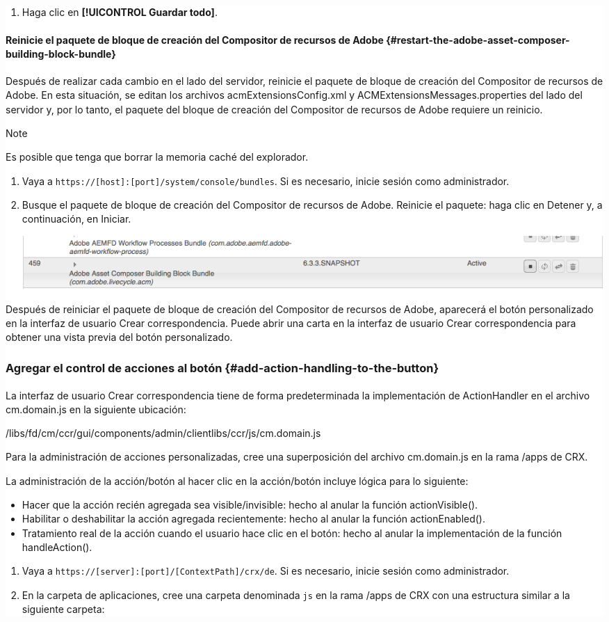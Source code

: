 1. Haga clic en **[!UICONTROL Guardar todo]**.

#### Reinicie el paquete de bloque de creación del Compositor de recursos de Adobe {#restart-the-adobe-asset-composer-building-block-bundle}

Después de realizar cada cambio en el lado del servidor, reinicie el paquete de bloque de creación del Compositor de recursos de Adobe. En esta situación, se editan los archivos acmExtensionsConfig.xml y ACMExtensionsMessages.properties del lado del servidor y, por lo tanto, el paquete del bloque de creación del Compositor de recursos de Adobe requiere un reinicio.

>[!NOTE]
>
>Es posible que tenga que borrar la memoria caché del explorador.

1. Vaya a `https://[host]:[port]/system/console/bundles`. Si es necesario, inicie sesión como administrador.

1. Busque el paquete de bloque de creación del Compositor de recursos de Adobe. Reinicie el paquete: haga clic en Detener y, a continuación, en Iniciar.

   ![Bloque de creación del Compositor de recursos de Adobe](assets/6_assetcomposerbuildingblockbundle.png)

Después de reiniciar el paquete de bloque de creación del Compositor de recursos de Adobe, aparecerá el botón personalizado en la interfaz de usuario Crear correspondencia. Puede abrir una carta en la interfaz de usuario Crear correspondencia para obtener una vista previa del botón personalizado.

### Agregar el control de acciones al botón {#add-action-handling-to-the-button}

La interfaz de usuario Crear correspondencia tiene de forma predeterminada la implementación de ActionHandler en el archivo cm.domain.js en la siguiente ubicación:

/libs/fd/cm/ccr/gui/components/admin/clientlibs/ccr/js/cm.domain.js

Para la administración de acciones personalizadas, cree una superposición del archivo cm.domain.js en la rama /apps de CRX.

La administración de la acción/botón al hacer clic en la acción/botón incluye lógica para lo siguiente:

* Hacer que la acción recién agregada sea visible/invisible: hecho al anular la función actionVisible().
* Habilitar o deshabilitar la acción agregada recientemente: hecho al anular la función actionEnabled().
* Tratamiento real de la acción cuando el usuario hace clic en el botón: hecho al anular la implementación de la función handleAction().

1. Vaya a `https://[server]:[port]/[ContextPath]/crx/de`. Si es necesario, inicie sesión como administrador.

1. En la carpeta de aplicaciones, cree una carpeta denominada `js` en la rama /apps de CRX con una estructura similar a la siguiente carpeta:
